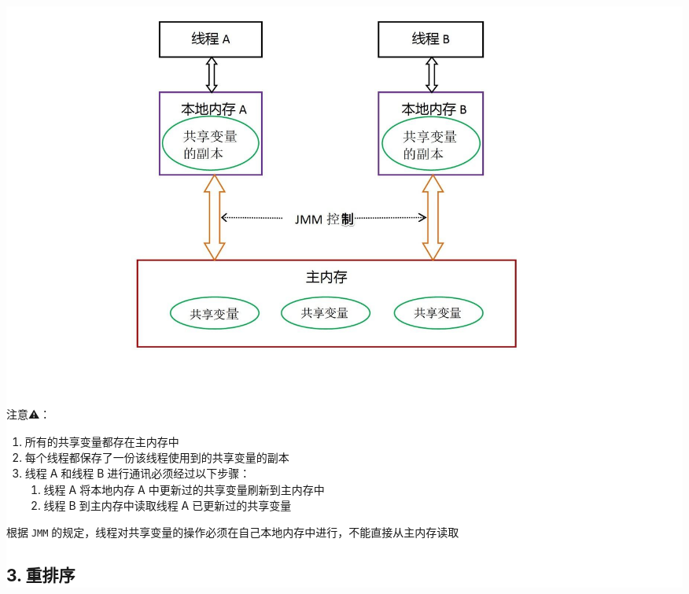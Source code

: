 <div align="center"> <img src="jmm1.jpg" width="70%"/> </div><br>

注意⚠️：

1. 所有的共享变量都存在主内存中
2. 每个线程都保存了一份该线程使用到的共享变量的副本
3. 线程 A 和线程 B 进行通讯必须经过以下步骤：
   1. 线程 A 将本地内存 A 中更新过的共享变量刷新到主内存中
   2. 线程 B 到主内存中读取线程 A 已更新过的共享变量



根据 `JMM` 的规定，线程对共享变量的操作必须在自己本地内存中进行，不能直接从主内存读取





## 3. 重排序

